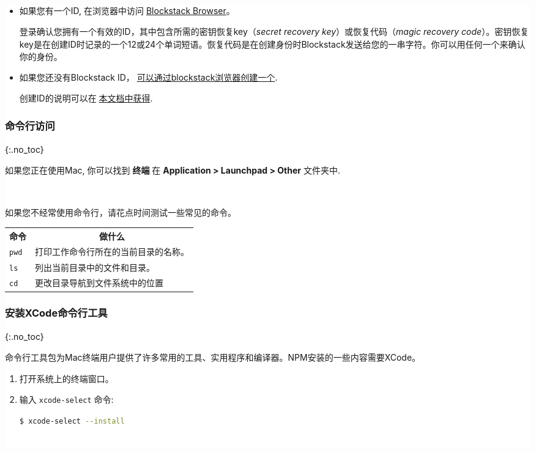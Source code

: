 * 如果您有一个ID, 在浏览器中访问 <a href="https://browser.blockstack.org/" target="\_blank">Blockstack Browser</a>。

   登录确认您拥有一个有效的ID，其中包含所需的密钥恢复key（_secret recovery key_）或恢复代码（_magic recovery code_）。密钥恢复key是在创建ID时记录的一个12或24个单词短语。恢复代码是在创建身份时Blockstack发送给您的一串字符。你可以用任何一个来确认你的身份。

* 如果您还没有Blockstack ID， <a href="https://browser.blockstack.org/" target="\_blank">可以通过blockstack浏览器创建一个</a>.

    创建ID的说明可以在 <a href="{{ site.baseurl
    }}/browser/ids-introduction.html#create-an-initial-blockstack-id"
    target="\_blank">本文档中获得</a>.


###  命令行访问
{:.no_toc}

如果您正在使用Mac, 你可以找到 **终端** 在 **Application >
Launchpad > Other** 文件夹中.

<img src="images/terminal.png" alt="">

如果您不经常使用命令行，请花点时间测试一些常见的命令。

<table class="uk-table uk-table-small uk-table-divider">
  <tr>
    <th>命令</th>
    <th>做什么</th>
  </tr>
  <tr>
    <td><code>pwd</code></td>
    <td> 打印工作命令行所在的当前目录的名称。</td>
  </tr>
  <tr>
    <td><code>ls</code></td>
    <td>列出当前目录中的文件和目录。</td>
  </tr>
  <tr>
    <td><code>cd</code></td>
    <td>更改目录导航到文件系统中的位置</td>
  </tr>
</table>

### 安装XCode命令行工具
{:.no_toc}

命令行工具包为Mac终端用户提供了许多常用的工具、实用程序和编译器。NPM安装的一些内容需要XCode。

1. 打开系统上的终端窗口。
2. 输入 `xcode-select` 命令:

   ```bash
   $ xcode-select --install
   ```

   <img src="images/install-command-line-tools-os-x.jpg" alt="">
